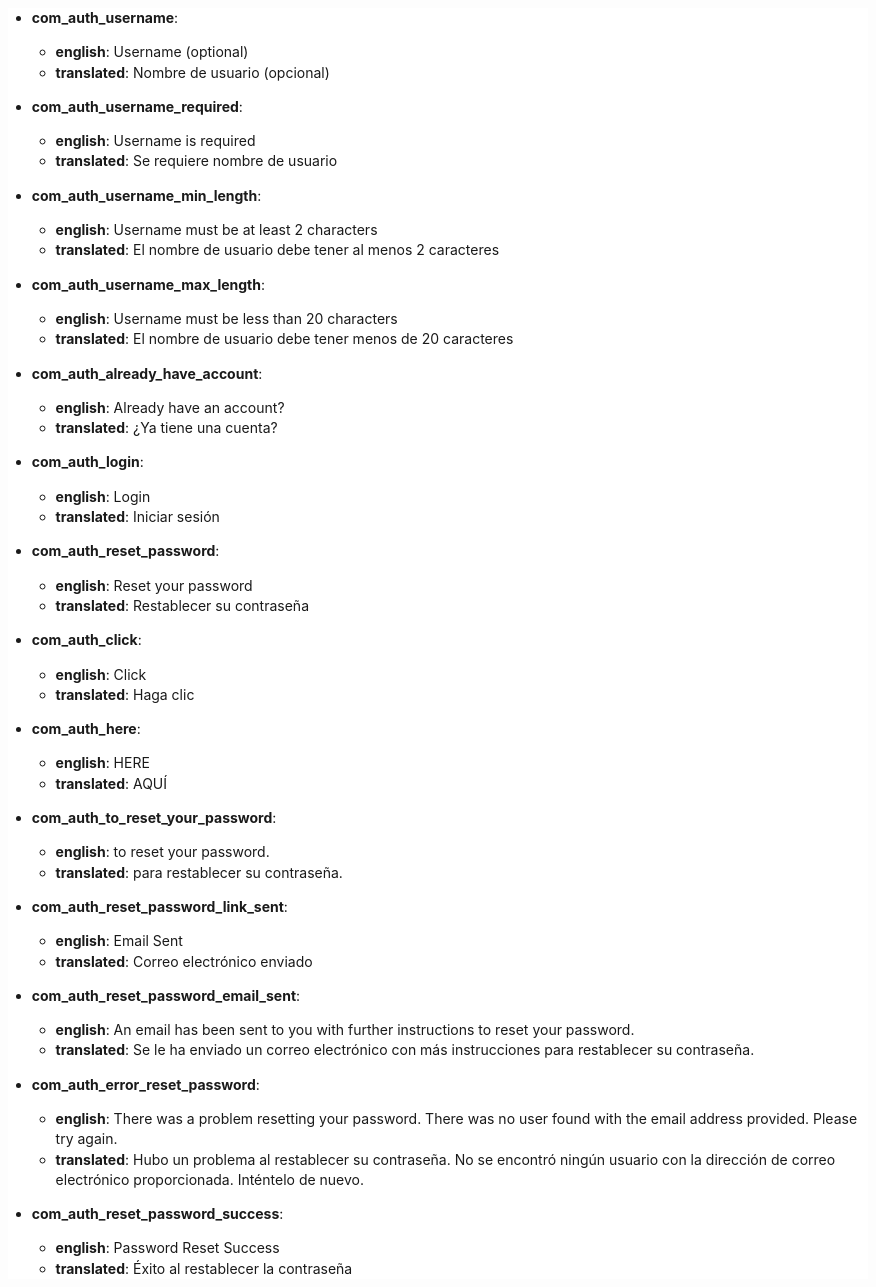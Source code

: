 - **com_auth_username**:
  - **english**: Username (optional)
  - **translated**: Nombre de usuario (opcional)

- **com_auth_username_required**:
  - **english**: Username is required
  - **translated**: Se requiere nombre de usuario

- **com_auth_username_min_length**:
  - **english**: Username must be at least 2 characters
  - **translated**: El nombre de usuario debe tener al menos 2 caracteres

- **com_auth_username_max_length**:
  - **english**: Username must be less than 20 characters
  - **translated**: El nombre de usuario debe tener menos de 20 caracteres

- **com_auth_already_have_account**:
  - **english**: Already have an account?
  - **translated**: ¿Ya tiene una cuenta?

- **com_auth_login**:
  - **english**: Login
  - **translated**: Iniciar sesión

- **com_auth_reset_password**:
  - **english**: Reset your password
  - **translated**: Restablecer su contraseña

- **com_auth_click**:
  - **english**: Click
  - **translated**: Haga clic

- **com_auth_here**:
  - **english**: HERE
  - **translated**: AQUÍ

- **com_auth_to_reset_your_password**:
  - **english**: to reset your password.
  - **translated**: para restablecer su contraseña.

- **com_auth_reset_password_link_sent**:
  - **english**: Email Sent
  - **translated**: Correo electrónico enviado

- **com_auth_reset_password_email_sent**:
  - **english**: An email has been sent to you with further instructions to reset your password.
  - **translated**: Se le ha enviado un correo electrónico con más instrucciones para restablecer su contraseña.

- **com_auth_error_reset_password**:
  - **english**: There was a problem resetting your password. There was no user found with the email address provided. Please try again.
  - **translated**: Hubo un problema al restablecer su contraseña. No se encontró ningún usuario con la dirección de correo electrónico proporcionada. Inténtelo de nuevo.

- **com_auth_reset_password_success**:
  - **english**: Password Reset Success
  - **translated**: Éxito al restablecer la contraseña
